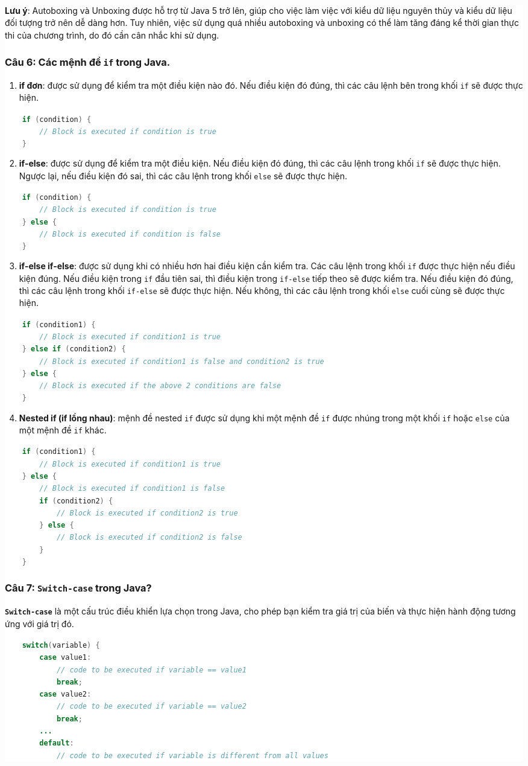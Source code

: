 **Lưu ý**: Autoboxing và Unboxing được hỗ trợ từ Java 5 trở lên, giúp cho việc làm việc với kiểu dữ liệu nguyên thủy và kiểu dữ liệu đối tượng trở nên dễ dàng hơn. Tuy nhiên, việc sử dụng quá nhiều autoboxing và unboxing có thể làm tăng đáng kể thời gian thực thi của chương trình, do đó cần cân nhắc khi sử dụng.

### Câu 6: Các mệnh đề `if` trong Java.
1. **if đơn**: được sử dụng để kiểm tra một điều kiện nào đó. Nếu điều kiện đó đúng, thì các câu lệnh bên trong khối `if` sẽ được thực hiện.
```Java
    if (condition) {
        // Block is executed if condition is true
    }
```
2. **if-else**: được sử dụng để kiểm tra một điều kiện. Nếu điều kiện đó đúng, thì các câu lệnh trong khối `if` sẽ được thực hiện. Ngược lại, nếu điều kiện đó sai, thì các câu lệnh trong khối `else` sẽ được thực hiện.
```Java
    if (condition) {
        // Block is executed if condition is true
    } else {
        // Block is executed if condition is false
    }
```
3. **if-else if-else**: được sử dụng khi có nhiều hơn hai điều kiện cần kiểm tra. Các câu lệnh trong khối `if` được thực hiện nếu điều kiện đúng. Nếu điều kiện trong `if` đầu tiên sai, thì điều kiện trong `if-else` tiếp theo sẽ được kiểm tra. Nếu điều kiện đó đúng, thì các câu lệnh trong khối `if-else` sẽ được thực hiện. Nếu không, thì các câu lệnh trong khối `else` cuối cùng sẽ được thực hiện.
```Java
    if (condition1) {
        // Block is executed if condition1 is true
    } else if (condition2) {
        // Block is executed if condition1 is false and condition2 is true
    } else {
        // Block is executed if the above 2 conditions are false
    }
```
4. **Nested if (if lồng nhau)**: mệnh đề nested `if` được sử dụng khi một mệnh đề `if` được nhúng trong một khối `if` hoặc `else` của một mệnh đề `if` khác.
```Java
    if (condition1) {
        // Block is executed if condition1 is true
    } else {
        // Block is executed if condition1 is false
        if (condition2) {
            // Block is executed if condition2 is true
        } else {
            // Block is executed if condition2 is false
        }
    } 
```
### Câu 7: `Switch-case` trong Java?
**`Switch-case`** là một cấu trúc điều khiển lựa chọn trong Java, cho phép bạn kiểm tra giá trị của biến và thực hiện hành động tương ứng với giá trị đó.
```Java
    switch(variable) {
        case value1:
            // code to be executed if variable == value1
            break;
        case value2:
            // code to be executed if variable == value2
            break;
        ...
        default:
            // code to be executed if variable is different from all values
```